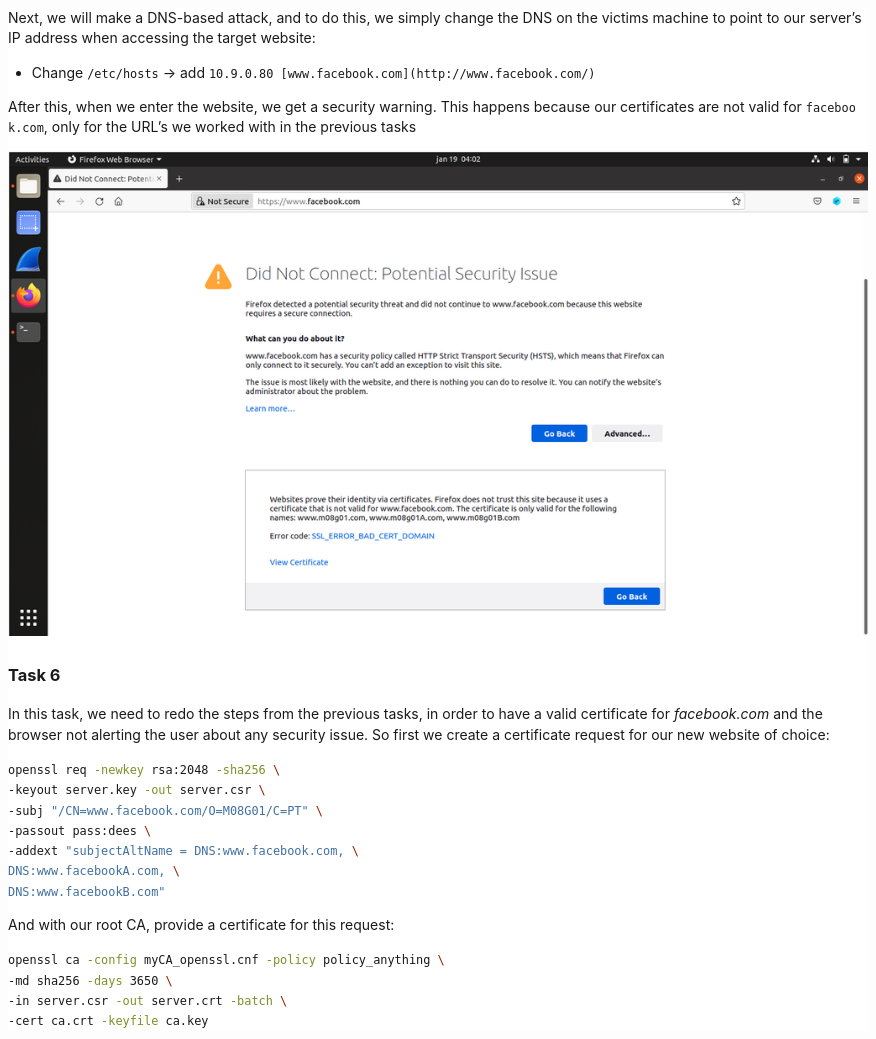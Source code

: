 Next, we will make a DNS-based attack, and to do this, we simply change the DNS on the victims machine to point to our server’s IP address when accessing the target website:

- Change `/etc/hosts` → add `10.9.0.80 [www.facebook.com](http://www.facebook.com/)`

After this, when we enter the website, we get a security warning. This happens because our certificates are not valid for `facebook.com`, only for the URL’s we worked with in the previous tasks

![11_2](../images/logbook11_2.png)

### Task 6

In this task, we need to redo the steps from the previous tasks, in order to have a valid certificate for _facebook.com_ and the browser not alerting the user about any security issue. So first we create a certificate request for our new website of choice:

```bash
openssl req -newkey rsa:2048 -sha256 \
-keyout server.key -out server.csr \
-subj "/CN=www.facebook.com/O=M08G01/C=PT" \
-passout pass:dees \
-addext "subjectAltName = DNS:www.facebook.com, \
DNS:www.facebookA.com, \
DNS:www.facebookB.com"
```

And with our root CA, provide a certificate for this request:

```bash
openssl ca -config myCA_openssl.cnf -policy policy_anything \
-md sha256 -days 3650 \
-in server.csr -out server.crt -batch \
-cert ca.crt -keyfile ca.key
```
